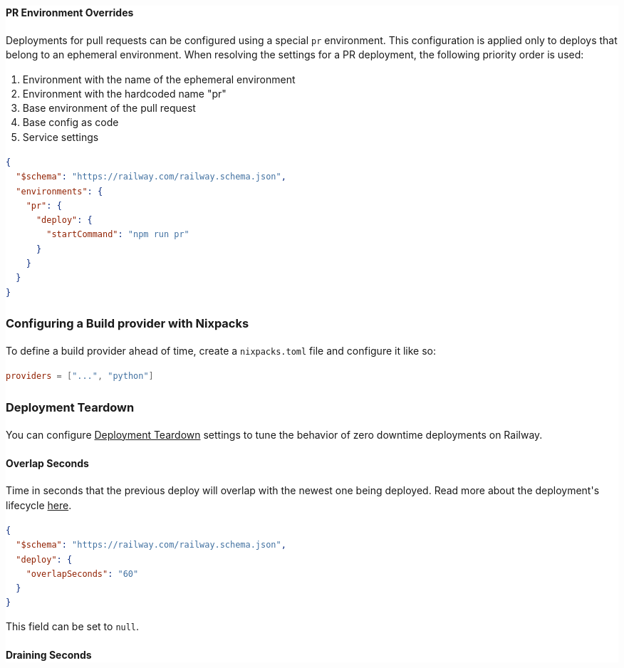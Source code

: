 #### PR Environment Overrides

Deployments for pull requests can be configured using a special `pr` environment. This configuration is applied only to deploys that belong to an ephemeral environment. When resolving the settings for a PR deployment, the following priority order is used:

1. Environment with the name of the ephemeral environment
2. Environment with the hardcoded name "pr"
3. Base environment of the pull request
4. Base config as code
5. Service settings

```json
{
  "$schema": "https://railway.com/railway.schema.json",
  "environments": {
    "pr": {
      "deploy": {
        "startCommand": "npm run pr"
      }
    }
  }
}
```

### Configuring a Build provider with Nixpacks

To define a build provider ahead of time, create a `nixpacks.toml` file and configure it like so:

```toml
providers = ["...", "python"]
```

### Deployment Teardown

You can configure [Deployment Teardown](/guides/deployment-teardown) settings to tune the behavior of zero downtime deployments on Railway.

#### Overlap Seconds

Time in seconds that the previous deploy will overlap with the newest one being deployed. Read more about the deployment's lifecycle [here](/reference/deployments).

```json
{
  "$schema": "https://railway.com/railway.schema.json",
  "deploy": {
    "overlapSeconds": "60"
  }
}
```

This field can be set to `null`.

#### Draining Seconds
